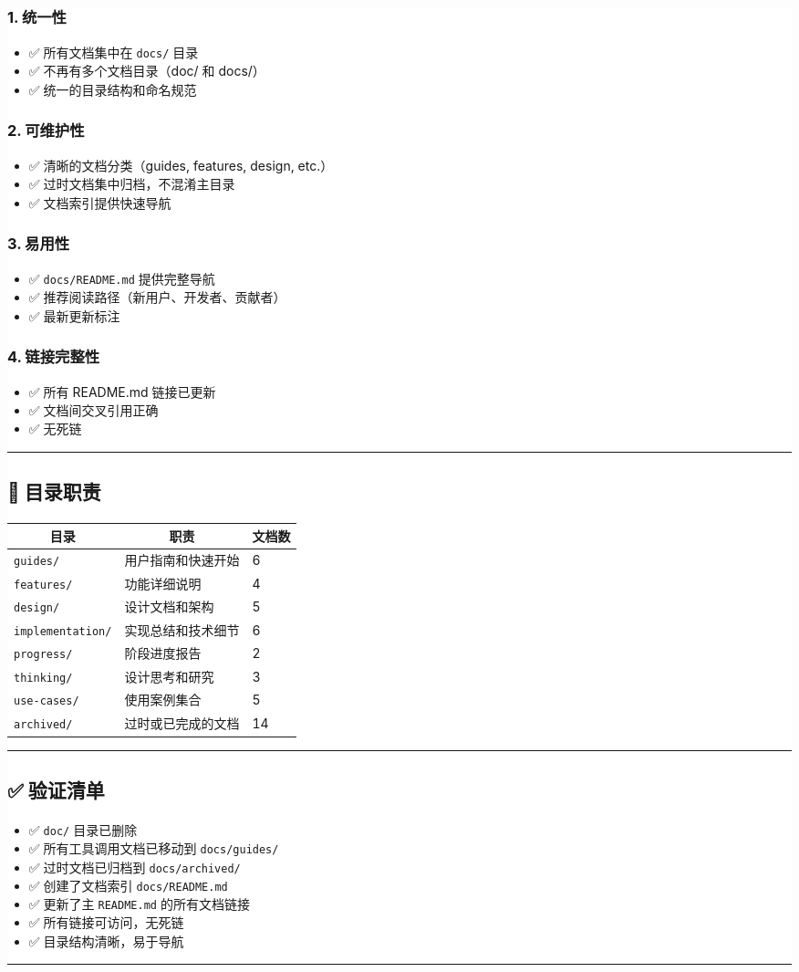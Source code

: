 ### 1. 统一性
- ✅ 所有文档集中在 `docs/` 目录
- ✅ 不再有多个文档目录（doc/ 和 docs/）
- ✅ 统一的目录结构和命名规范

### 2. 可维护性
- ✅ 清晰的文档分类（guides, features, design, etc.）
- ✅ 过时文档集中归档，不混淆主目录
- ✅ 文档索引提供快速导航

### 3. 易用性
- ✅ `docs/README.md` 提供完整导航
- ✅ 推荐阅读路径（新用户、开发者、贡献者）
- ✅ 最新更新标注

### 4. 链接完整性
- ✅ 所有 README.md 链接已更新
- ✅ 文档间交叉引用正确
- ✅ 无死链

---

## 📂 目录职责

| 目录 | 职责 | 文档数 |
|-----|------|--------|
| `guides/` | 用户指南和快速开始 | 6 |
| `features/` | 功能详细说明 | 4 |
| `design/` | 设计文档和架构 | 5 |
| `implementation/` | 实现总结和技术细节 | 6 |
| `progress/` | 阶段进度报告 | 2 |
| `thinking/` | 设计思考和研究 | 3 |
| `use-cases/` | 使用案例集合 | 5 |
| `archived/` | 过时或已完成的文档 | 14 |

---

## ✅ 验证清单

- ✅ `doc/` 目录已删除
- ✅ 所有工具调用文档已移动到 `docs/guides/`
- ✅ 过时文档已归档到 `docs/archived/`
- ✅ 创建了文档索引 `docs/README.md`
- ✅ 更新了主 `README.md` 的所有文档链接
- ✅ 所有链接可访问，无死链
- ✅ 目录结构清晰，易于导航

---